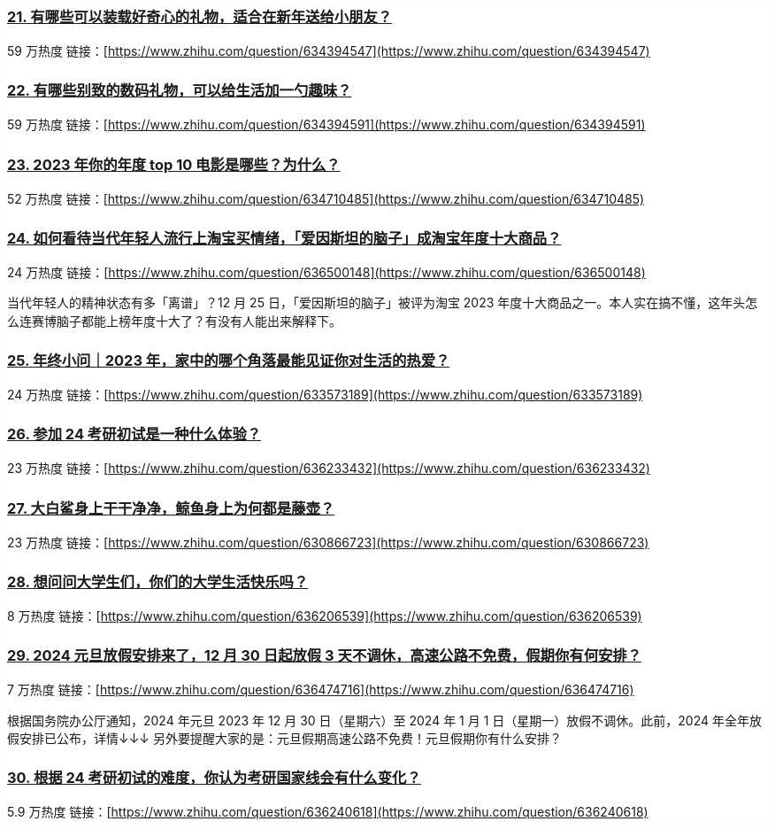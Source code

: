 ### [21. 有哪些可以装载好奇心的礼物，适合在新年送给小朋友？](https://www.zhihu.com/question/634394547)
59 万热度 链接：[https://www.zhihu.com/question/634394547](https://www.zhihu.com/question/634394547)



### [22. 有哪些别致的数码礼物，可以给生活加一勺趣味？](https://www.zhihu.com/question/634394591)
59 万热度 链接：[https://www.zhihu.com/question/634394591](https://www.zhihu.com/question/634394591)



### [23. 2023 年你的年度 top 10 电影是哪些？为什么？](https://www.zhihu.com/question/634710485)
52 万热度 链接：[https://www.zhihu.com/question/634710485](https://www.zhihu.com/question/634710485)



### [24. 如何看待当代年轻人流行上淘宝买情绪，「爱因斯坦的脑子」成淘宝年度十大商品？](https://www.zhihu.com/question/636500148)
24 万热度 链接：[https://www.zhihu.com/question/636500148](https://www.zhihu.com/question/636500148)

当代年轻人的精神状态有多「离谱」？12 月 25 日，「爱因斯坦的脑子」被评为淘宝 2023 年度十大商品之一。本人实在搞不懂，这年头怎么连赛博脑子都能上榜年度十大了？有没有人能出来解释下。

### [25. 年终小问｜2023 年，家中的哪个角落最能见证你对生活的热爱？](https://www.zhihu.com/question/633573189)
24 万热度 链接：[https://www.zhihu.com/question/633573189](https://www.zhihu.com/question/633573189)



### [26. 参加 24 考研初试是一种什么体验？](https://www.zhihu.com/question/636233432)
23 万热度 链接：[https://www.zhihu.com/question/636233432](https://www.zhihu.com/question/636233432)



### [27. 大白鲨身上干干净净，鲸鱼身上为何都是藤壶？](https://www.zhihu.com/question/630866723)
23 万热度 链接：[https://www.zhihu.com/question/630866723](https://www.zhihu.com/question/630866723)



### [28. 想问问大学生们，你们的大学生活快乐吗？](https://www.zhihu.com/question/636206539)
8 万热度 链接：[https://www.zhihu.com/question/636206539](https://www.zhihu.com/question/636206539)



### [29. 2024 元旦放假安排来了，12 月 30 日起放假 3 天不调休，高速公路不免费，假期你有何安排？](https://www.zhihu.com/question/636474716)
7 万热度 链接：[https://www.zhihu.com/question/636474716](https://www.zhihu.com/question/636474716)

根据国务院办公厅通知，2024 年元旦 2023 年 12 月 30 日（星期六）至 2024 年 1 月 1 日（星期一）放假不调休。此前，2024 年全年放假安排已公布，详情↓↓↓ 另外要提醒大家的是：元旦假期高速公路不免费！元旦假期你有什么安排？

### [30. 根据 24 考研初试的难度，你认为考研国家线会有什么变化？](https://www.zhihu.com/question/636240618)
5.9 万热度 链接：[https://www.zhihu.com/question/636240618](https://www.zhihu.com/question/636240618)
